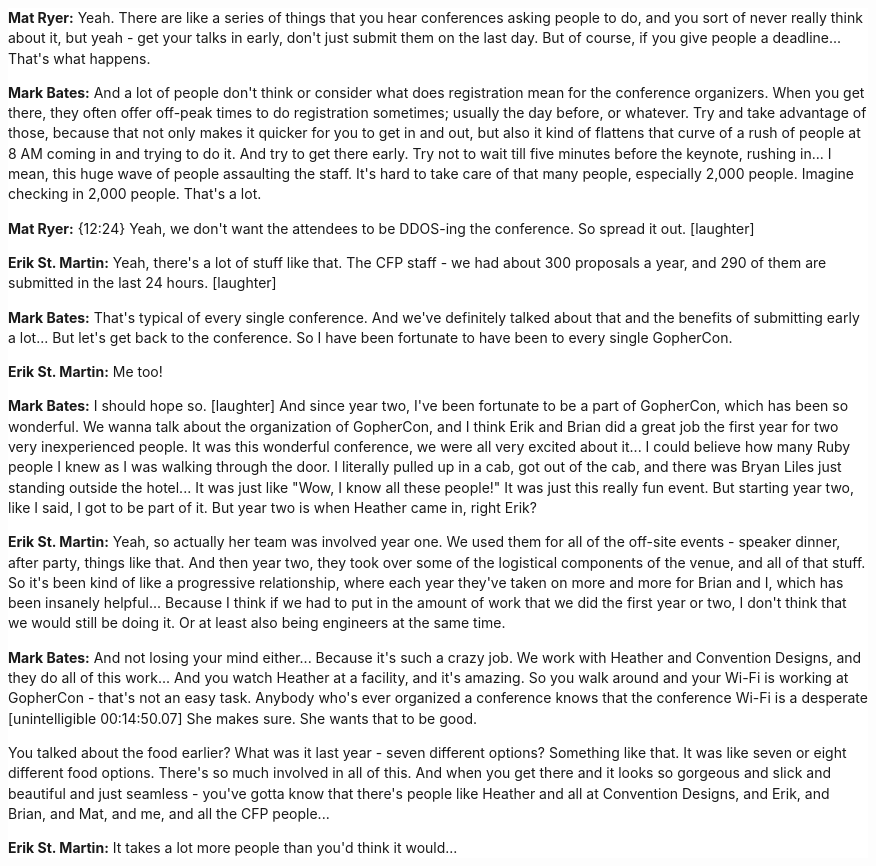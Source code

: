 **Mat Ryer:** Yeah. There are like a series of things that you hear conferences asking people to do, and you sort of never really think about it, but yeah - get your talks in early, don't just submit them on the last day. But of course, if you give people a deadline... That's what happens.

**Mark Bates:** And a lot of people don't think or consider what does registration mean for the conference organizers. When you get there, they often offer off-peak times to do registration sometimes; usually the day before, or whatever. Try and take advantage of those, because that not only makes it quicker for you to get in and out, but also it kind of flattens that curve of a rush of people at 8 AM coming in and trying to do it. And try to get there early. Try not to wait till five minutes before the keynote, rushing in... I mean, this huge wave of people assaulting the staff. It's hard to take care of that many people, especially 2,000 people. Imagine checking in 2,000 people. That's a lot.

**Mat Ryer:** \{12:24\} Yeah, we don't want the attendees to be DDOS-ing the conference. So spread it out. \[laughter\]

**Erik St. Martin:** Yeah, there's a lot of stuff like that. The CFP staff - we had about 300 proposals a year, and 290 of them are submitted in the last 24 hours. \[laughter\]

**Mark Bates:** That's typical of every single conference. And we've definitely talked about that and the benefits of submitting early a lot... But let's get back to the conference. So I have been fortunate to have been to every single GopherCon.

**Erik St. Martin:** Me too!

**Mark Bates:** I should hope so. \[laughter\] And since year two, I've been fortunate to be a part of GopherCon, which has been so wonderful. We wanna talk about the organization of GopherCon, and I think Erik and Brian did a great job the first year for two very inexperienced people. It was this wonderful conference, we were all very excited about it... I could believe how many Ruby people I knew as I was walking through the door. I literally pulled up in a cab, got out of the cab, and there was Bryan Liles just standing outside the hotel... It was just like "Wow, I know all these people!" It was just this really fun event. But starting year two, like I said, I got to be part of it. But year two is when Heather came in, right Erik?

**Erik St. Martin:** Yeah, so actually her team was involved year one. We used them for all of the off-site events - speaker dinner, after party, things like that. And then year two, they took over some of the logistical components of the venue, and all of that stuff. So it's been kind of like a progressive relationship, where each year they've taken on more and more for Brian and I, which has been insanely helpful... Because I think if we had to put in the amount of work that we did the first year or two, I don't think that we would still be doing it. Or at least also being engineers at the same time.

**Mark Bates:** And not losing your mind either... Because it's such a crazy job. We work with Heather and Convention Designs, and they do all of this work... And you watch Heather at a facility, and it's amazing. So you walk around and your Wi-Fi is working at GopherCon - that's not an easy task. Anybody who's ever organized a conference knows that the conference Wi-Fi is a desperate \[unintelligible 00:14:50.07\] She makes sure. She wants that to be good.

You talked about the food earlier? What was it last year - seven different options? Something like that. It was like seven or eight different food options. There's so much involved in all of this. And when you get there and it looks so gorgeous and slick and beautiful and just seamless - you've gotta know that there's people like Heather and all at Convention Designs, and Erik, and Brian, and Mat, and me, and all the CFP people...

**Erik St. Martin:** It takes a lot more people than you'd think it would...
